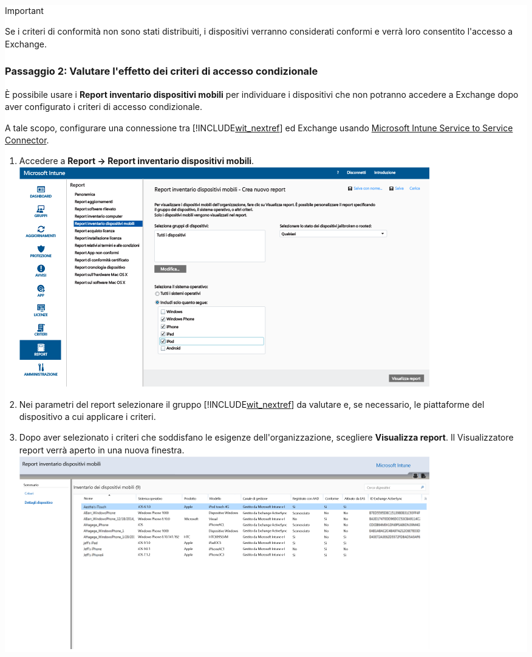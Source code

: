
> [!IMPORTANT]
> Se i criteri di conformità non sono stati distribuiti, i dispositivi verranno considerati conformi e verrà loro consentito l'accesso a Exchange.

### Passaggio 2: Valutare l'effetto dei criteri di accesso condizionale
È possibile usare i **Report inventario dispositivi mobili** per individuare i dispositivi che non potranno accedere a Exchange dopo aver configurato i criteri di accesso condizionale.

A tale scopo, configurare una connessione tra [!INCLUDE[wit_nextref](../includes/wit_nextref_md.md)] ed Exchange usando [Microsoft Intune Service to Service Connector](intune-service-to-service-exchange-connector.md).
1.  Accedere a **Report -> Report inventario dispositivi mobili**.
![Schermata della pagina Report inventario dispositivi mobili](../media/IntuneSA2bMobileDeviceInventoryReport.png)

2.  Nei parametri del report selezionare il gruppo [!INCLUDE[wit_nextref](../includes/wit_nextref_md.md)] da valutare e, se necessario, le piattaforme del dispositivo a cui applicare i criteri.
3.  Dopo aver selezionato i criteri che soddisfano le esigenze dell'organizzazione, scegliere **Visualizza report**.
Il Visualizzatore report verrà aperto in una nuova finestra.
![Schermata di un report inventario dispositivi mobili di esempio](../media/IntuneSA2cViewReport.PNG)
